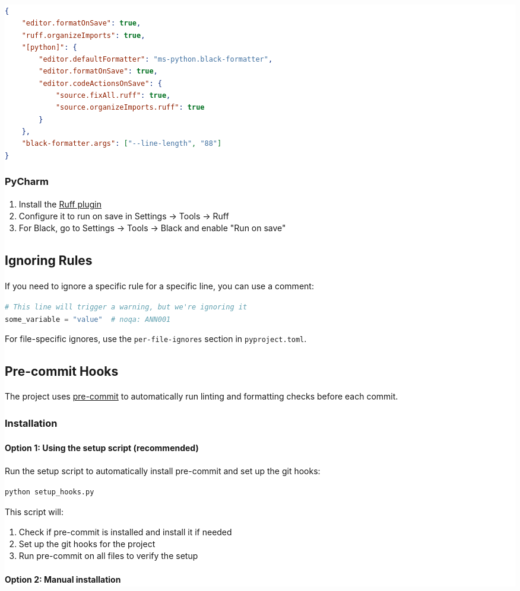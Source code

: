 ```json
{
    "editor.formatOnSave": true,
    "ruff.organizeImports": true,
    "[python]": {
        "editor.defaultFormatter": "ms-python.black-formatter",
        "editor.formatOnSave": true,
        "editor.codeActionsOnSave": {
            "source.fixAll.ruff": true,
            "source.organizeImports.ruff": true
        }
    },
    "black-formatter.args": ["--line-length", "88"]
}
```

### PyCharm

1. Install the [Ruff plugin](https://plugins.jetbrains.com/plugin/20574-ruff)
2. Configure it to run on save in Settings → Tools → Ruff
3. For Black, go to Settings → Tools → Black and enable "Run on save"

## Ignoring Rules

If you need to ignore a specific rule for a specific line, you can use a comment:

```python
# This line will trigger a warning, but we're ignoring it
some_variable = "value"  # noqa: ANN001
```

For file-specific ignores, use the `per-file-ignores` section in `pyproject.toml`.

## Pre-commit Hooks

The project uses [pre-commit](https://pre-commit.com/) to automatically run linting and formatting checks before each commit.

### Installation

#### Option 1: Using the setup script (recommended)

Run the setup script to automatically install pre-commit and set up the git hooks:

```bash
python setup_hooks.py
```

This script will:
1. Check if pre-commit is installed and install it if needed
2. Set up the git hooks for the project
3. Run pre-commit on all files to verify the setup

#### Option 2: Manual installation
